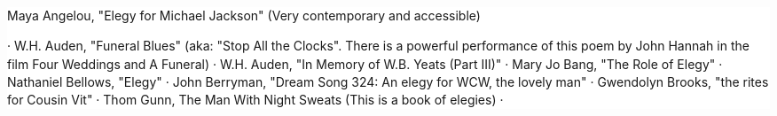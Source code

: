 Maya Angelou, "Elegy for Michael Jackson" (Very contemporary and accessible)
</td>
</tr>
<tr>
<td>
·
</td>
<td>
W.H. Auden, "Funeral Blues" (aka: "Stop All the Clocks". There is a powerful performance of this poem by John Hannah in the film Four Weddings and A Funeral)
</td>
</tr>
<tr>
<td>
·
</td>
<td>
W.H. Auden, "In Memory of W.B. Yeats (Part III)"
</td>
</tr>
<tr>
<td>
·
</td>
<td>
Mary Jo Bang, "The Role of Elegy"
</td>
</tr>
<tr>
<td>
·
</td>
<td>
Nathaniel Bellows, "Elegy"
</td>
</tr>
<tr>
<td>
·
</td>
<td>
John Berryman, "Dream Song 324: An elegy for WCW, the lovely man"
</td>
</tr>
<tr>
<td>
·
</td>
<td>
Gwendolyn Brooks, "the rites for Cousin Vit"
</td>
</tr>
<tr>
<td>
·
</td>
<td>
Thom Gunn, The Man With Night Sweats (This is a book of elegies)
</td>
</tr>
<tr>
<td>
·
</td>